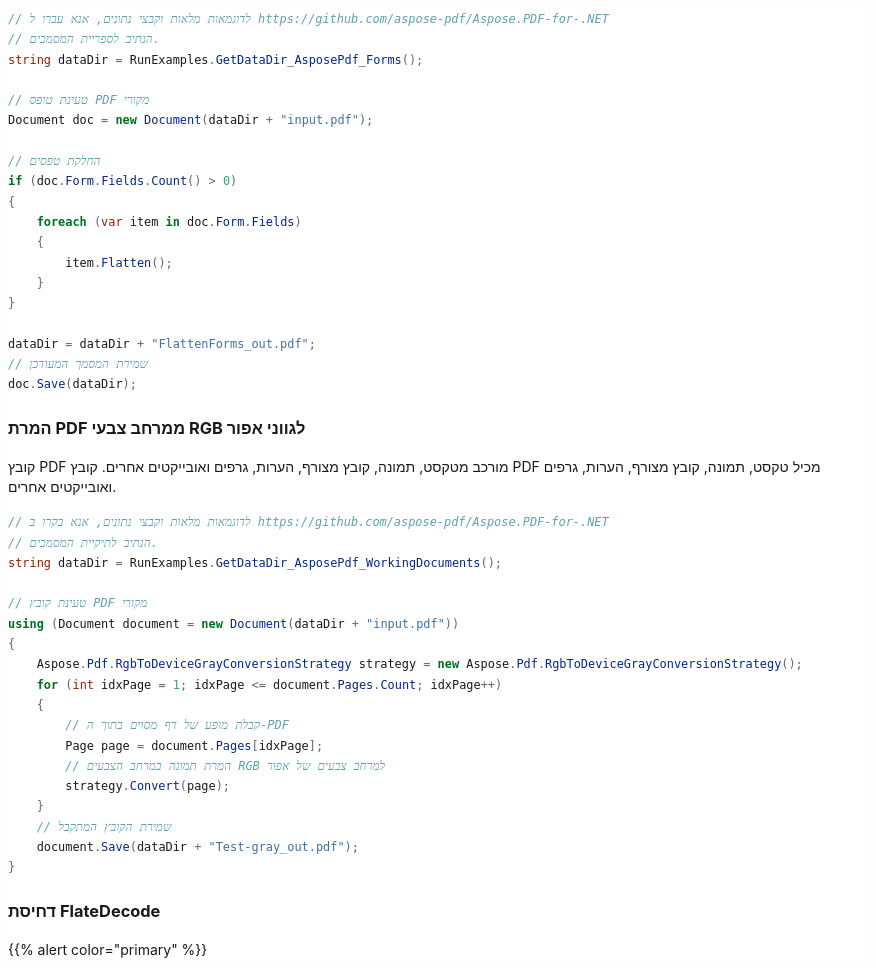 ```csharp
// לדוגמאות מלאות וקבצי נתונים, אנא עברו ל https://github.com/aspose-pdf/Aspose.PDF-for-.NET
// הנתיב לספריית המסמכים.
string dataDir = RunExamples.GetDataDir_AsposePdf_Forms();

// טעינת טופס PDF מקורי
Document doc = new Document(dataDir + "input.pdf");

// החלקת טפסים
if (doc.Form.Fields.Count() > 0)
{
    foreach (var item in doc.Form.Fields)
    {
        item.Flatten();
    }
}

dataDir = dataDir + "FlattenForms_out.pdf";
// שמירת המסמך המעודכן
doc.Save(dataDir);
```

### המרת PDF ממרחב צבעי RGB לגווני אפור

קובץ PDF מורכב מטקסט, תמונה, קובץ מצורף, הערות, גרפים ואובייקטים אחרים.
קובץ PDF מכיל טקסט, תמונה, קובץ מצורף, הערות, גרפים ואובייקטים אחרים.

```csharp
// לדוגמאות מלאות וקבצי נתונים, אנא בקרו ב https://github.com/aspose-pdf/Aspose.PDF-for-.NET
// הנתיב לתיקיית המסמכים.
string dataDir = RunExamples.GetDataDir_AsposePdf_WorkingDocuments();

// טעינת קובץ PDF מקורי
using (Document document = new Document(dataDir + "input.pdf"))
{
    Aspose.Pdf.RgbToDeviceGrayConversionStrategy strategy = new Aspose.Pdf.RgbToDeviceGrayConversionStrategy();
    for (int idxPage = 1; idxPage <= document.Pages.Count; idxPage++)
    {
        // קבלת מופע של דף מסוים בתוך ה-PDF
        Page page = document.Pages[idxPage];
        // המרת תמונה במרחב הצבעים RGB למרחב צבעים של אפור
        strategy.Convert(page);
    }
    // שמירת הקובץ המתקבל
    document.Save(dataDir + "Test-gray_out.pdf");
}
```

### דחיסת FlateDecode

{{% alert color="primary" %}}
